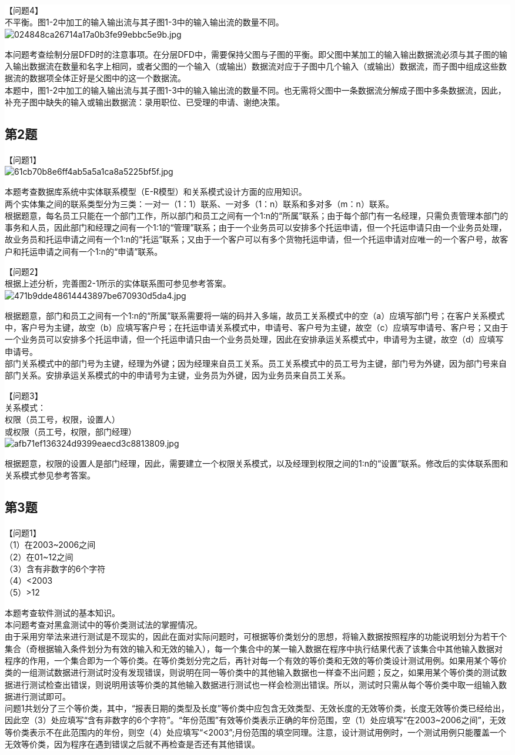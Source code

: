 【问题4】  
不平衡。图1-2中加工的输入输出流与其子图1-3中的输入输出流的数量不同。  
![024848ca26714a17a0b3fe99ebbc5e9b.jpg][]  
  
本问题考查绘制分层DFD时的注意事项。在分层DFD中，需要保持父图与子图的平衡。即父图中某加工的输入输出数据流必须与其子图的输入输出数据流在数量和名字上相同，或者父图的一个输入（或输出）数据流对应于子图中几个输入（或输出）数据流，而子图中组成这些数据流的数据项全体正好是父图中的这一个数据流。  
本题中，图1-2中加工的输入输出流与其子图1-3中的输入输出流的数量不同。也无需将父图中一条数据流分解成子图中多条数据流，因此，补充子图中缺失的输入或输出数据流：录用职位、已受理的申请、谢绝决策。  


## 第2题 ##

【问题1】  
![61cb70b8e6ff4ab5a5a1ca8a5225bf5f.jpg][]  
  
本题考查数据库系统中实体联系模型（E-R模型）和关系模式设计方面的应用知识。  
两个实体集之间的联系类型分为三类：一对一（1：1）联系、一对多（1：n）联系和多对多（m：n）联系。  
根据题意，每名员工只能在一个部门工作，所以部门和员工之间有一个1:n的“所属”联系；由于每个部门有一名经理，只需负责管理本部门的事务和人员，因此部门和经理之间有一个1:1的“管理”联系；由于一个业务员可以安排多个托运申请，但一个托运申请只由一个业务员处理，故业务员和托运申请之间有一个1:n的“托运”联系；又由于一个客户可以有多个货物托运申请，但一个托运申请对应唯一的一个客户号，故客户和托运申请之间有一个1:n的“申请”联系。  
  
【问题2】  
根据上述分析，完善图2-1所示的实体联系图可参见参考答案。  
![471b9dde48614443897be670930d5da4.jpg][]  
  
根据题意，部门和员工之间有一个1:n的“所属”联系需要将一端的码并入多端，故员工关系模式中的空（a）应填写部门号；在客户关系模式中，客户号为主键，故空（b）应填写客户号；在托运申请关系模式中，申请号、客户号为主键，故空（c）应填写申请号、客户号；又由于一个业务员可以安排多个托运申请，但一个托运申请只由一个业务员处理，因此在安排承运关系模式中，申请号为主键，故空（d）应填写申请号。  
部门关系模式中的部门号为主键，经理为外键；因为经理来自员工关系。员工关系模式中的员工号为主键，部门号为外键，因为部门号来自部门关系。安排承运关系模式的中的申请号为主键，业务员为外键，因为业务员来自员工关系。  
  
【问题3】  
关系模式：  
权限（员工号，权限，设置人）  
或权限（员工号，权限，部门经理）  
![afb71ef136324d9399eaecd3c8813809.jpg][]  
  
根据题意，权限的设置人是部门经理，因此，需要建立一个权限关系模式，以及经理到权限之间的1:n的“设置”联系。修改后的实体联系图和关系模式参见参考答案。  


## 第3题 ##

【问题1】  
（1）在2003~2006之间  
（2）在01~12之间  
（3）含有非数字的6个字符  
（4）&lt;2003  
（5）&gt;12  
  
本题考查软件测试的基本知识。  
本问题考查对黑盒测试中的等价类测试法的掌握情况。  
由于采用穷举法来进行测试是不现实的，因此在面对实际问题时，可根据等价类划分的思想，将输入数据按照程序的功能说明划分为若干个集合（奇根据输入条件划分为有效的输入和无效的输入），每一个集合中的某一输入数据在程序中执行结果代表了该集合中其他输入数据对程序的作用，一个集合即为一个等价类。在等价类划分完之后，再针对每一个有效的等价类和无效的等价类设计测试用例。如果用某个等价类的一组测试数据进行测试时没有发现错误，则说明在同一等价类中的其他输入数据也一样查不出问题；反之，如果用某个等价类的测试数据进行测试检查出错误，则说明用该等价类的其他输入数据进行测试也一样会检测出错误。所以，测试时只需从每个等价类中取一组输入数据进行测试即可。  
问题1共划分了三个等价类，其中，“报表日期的类型及长度”等价类中应包含无效类型、无效长度的无效等价类，长度无效等价类已经给出，因此空（3）处应填写“含有非数字的6个字符”。“年份范围”有效等价类表示正确的年份范围，空（1）处应填写“在2003~2006之间”，无效等价类表示不在此范围内的年份，则空（4）处应填写“&lt;2003”;月份范围的填空同理。注意，设计测试用例时，一个测试用例只能覆盖一个无效等价类，因为程序在遇到错误之后就不再检查是否还有其他错误。  
  

[024848ca26714a17a0b3fe99ebbc5e9b.jpg]: https://www.xkxxkx.cn/file/exam/software/电子商务设计师/案例/第1题/024848ca26714a17a0b3fe99ebbc5e9b.jpg
[61cb70b8e6ff4ab5a5a1ca8a5225bf5f.jpg]: https://www.xkxxkx.cn/file/exam/software/电子商务设计师/案例/第2题/61cb70b8e6ff4ab5a5a1ca8a5225bf5f.jpg
[471b9dde48614443897be670930d5da4.jpg]: https://www.xkxxkx.cn/file/exam/software/电子商务设计师/案例/第2题/471b9dde48614443897be670930d5da4.jpg
[afb71ef136324d9399eaecd3c8813809.jpg]: https://www.xkxxkx.cn/file/exam/software/电子商务设计师/案例/第2题/afb71ef136324d9399eaecd3c8813809.jpg
[a984464843a947ae822d99b038f9a677.jpg]: https://www.xkxxkx.cn/file/exam/software/电子商务设计师/案例/第4题/a984464843a947ae822d99b038f9a677.jpg
[e06213c6a9694ac29974adac6aefd995.jpg]: https://www.xkxxkx.cn/file/exam/software/电子商务设计师/案例/第4题/e06213c6a9694ac29974adac6aefd995.jpg
[e81f69b40abb4043bb9aa917f66376c7.jpg]: https://www.xkxxkx.cn/file/exam/software/电子商务设计师/案例/第4题/e81f69b40abb4043bb9aa917f66376c7.jpg
[07f9ac3735a3402ea199414257c30352.jpg]: https://www.xkxxkx.cn/file/exam/software/电子商务设计师/案例/第5题/07f9ac3735a3402ea199414257c30352.jpg
[d3858c89fc804c498f2b200d8f5cf9b9.jpg]: https://www.xkxxkx.cn/file/exam/software/电子商务设计师/案例/第5题/d3858c89fc804c498f2b200d8f5cf9b9.jpg
[e6d7439ef0eb4710a776acddae69dc14.jpg]: https://www.xkxxkx.cn/file/exam/software/电子商务设计师/案例/第5题/e6d7439ef0eb4710a776acddae69dc14.jpg